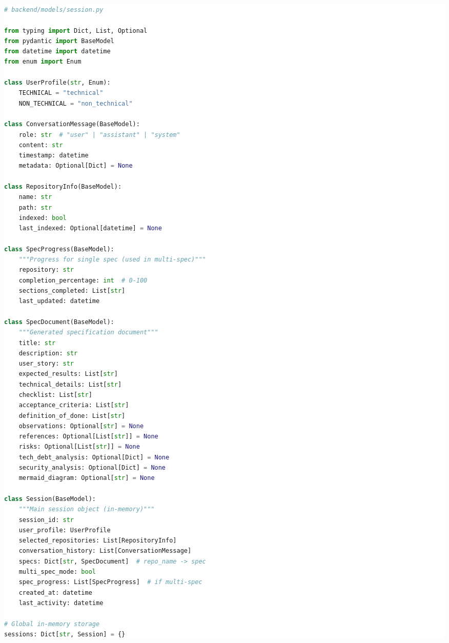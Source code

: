 ```python
# backend/models/session.py

from typing import Dict, List, Optional
from pydantic import BaseModel
from datetime import datetime
from enum import Enum

class UserProfile(str, Enum):
    TECHNICAL = "technical"
    NON_TECHNICAL = "non_technical"

class ConversationMessage(BaseModel):
    role: str  # "user" | "assistant" | "system"
    content: str
    timestamp: datetime
    metadata: Optional[Dict] = None

class RepositoryInfo(BaseModel):
    name: str
    path: str
    indexed: bool
    last_indexed: Optional[datetime] = None

class SpecProgress(BaseModel):
    """Progress for single spec (used in multi-spec)"""
    repository: str
    completion_percentage: int  # 0-100
    sections_completed: List[str]
    last_updated: datetime

class SpecDocument(BaseModel):
    """Generated specification document"""
    title: str
    description: str
    user_story: str
    expected_results: List[str]
    technical_details: List[str]
    checklist: List[str]
    acceptance_criteria: List[str]
    definition_of_done: List[str]
    observations: Optional[str] = None
    references: Optional[List[str]] = None
    risks: Optional[List[str]] = None
    tech_debt_analysis: Optional[Dict] = None
    security_analysis: Optional[Dict] = None
    mermaid_diagram: Optional[str] = None

class Session(BaseModel):
    """Main session object (in-memory)"""
    session_id: str
    user_profile: UserProfile
    selected_repositories: List[RepositoryInfo]
    conversation_history: List[ConversationMessage]
    specs: Dict[str, SpecDocument]  # repo_name -> spec
    multi_spec_mode: bool
    spec_progress: List[SpecProgress]  # if multi-spec
    created_at: datetime
    last_activity: datetime
    
# Global in-memory storage
sessions: Dict[str, Session] = {}
```
